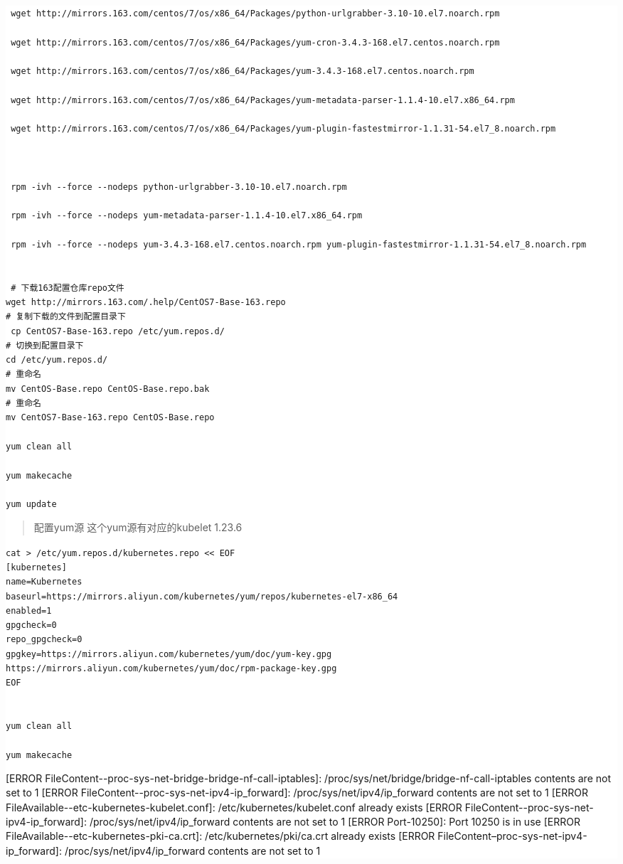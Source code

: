 ```shell
 wget http://mirrors.163.com/centos/7/os/x86_64/Packages/python-urlgrabber-3.10-10.el7.noarch.rpm

 wget http://mirrors.163.com/centos/7/os/x86_64/Packages/yum-cron-3.4.3-168.el7.centos.noarch.rpm

 wget http://mirrors.163.com/centos/7/os/x86_64/Packages/yum-3.4.3-168.el7.centos.noarch.rpm

 wget http://mirrors.163.com/centos/7/os/x86_64/Packages/yum-metadata-parser-1.1.4-10.el7.x86_64.rpm

 wget http://mirrors.163.com/centos/7/os/x86_64/Packages/yum-plugin-fastestmirror-1.1.31-54.el7_8.noarch.rpm



 rpm -ivh --force --nodeps python-urlgrabber-3.10-10.el7.noarch.rpm 

 rpm -ivh --force --nodeps yum-metadata-parser-1.1.4-10.el7.x86_64.rpm 

 rpm -ivh --force --nodeps yum-3.4.3-168.el7.centos.noarch.rpm yum-plugin-fastestmirror-1.1.31-54.el7_8.noarch.rpm 
 
 
 # 下载163配置仓库repo文件
wget http://mirrors.163.com/.help/CentOS7-Base-163.repo
# 复制下载的文件到配置目录下
 cp CentOS7-Base-163.repo /etc/yum.repos.d/ 
# 切换到配置目录下
cd /etc/yum.repos.d/ 
# 重命名
mv CentOS-Base.repo CentOS-Base.repo.bak 
# 重命名
mv CentOS7-Base-163.repo CentOS-Base.repo

yum clean all 

yum makecache 

yum update
```



> 配置yum源  这个yum源有对应的kubelet 1.23.6

```shell
cat > /etc/yum.repos.d/kubernetes.repo << EOF
[kubernetes]
name=Kubernetes
baseurl=https://mirrors.aliyun.com/kubernetes/yum/repos/kubernetes-el7-x86_64
enabled=1
gpgcheck=0
repo_gpgcheck=0
gpgkey=https://mirrors.aliyun.com/kubernetes/yum/doc/yum-key.gpg
https://mirrors.aliyun.com/kubernetes/yum/doc/rpm-package-key.gpg
EOF


yum clean all

yum makecache
```


[ERROR FileContent--proc-sys-net-bridge-bridge-nf-call-iptables]: /proc/sys/net/bridge/bridge-nf-call-iptables contents are not set to 1
[ERROR FileContent--proc-sys-net-ipv4-ip_forward]: /proc/sys/net/ipv4/ip_forward contents are not set to 1
[ERROR FileAvailable--etc-kubernetes-kubelet.conf]: /etc/kubernetes/kubelet.conf already exists
[ERROR FileContent--proc-sys-net-ipv4-ip_forward]: /proc/sys/net/ipv4/ip_forward contents are not set to 1
[ERROR Port-10250]: Port 10250 is in use
[ERROR FileAvailable--etc-kubernetes-pki-ca.crt]: /etc/kubernetes/pki/ca.crt already exists
[ERROR FileContent–proc-sys-net-ipv4-ip_forward]: /proc/sys/net/ipv4/ip_forward contents are not set to 1